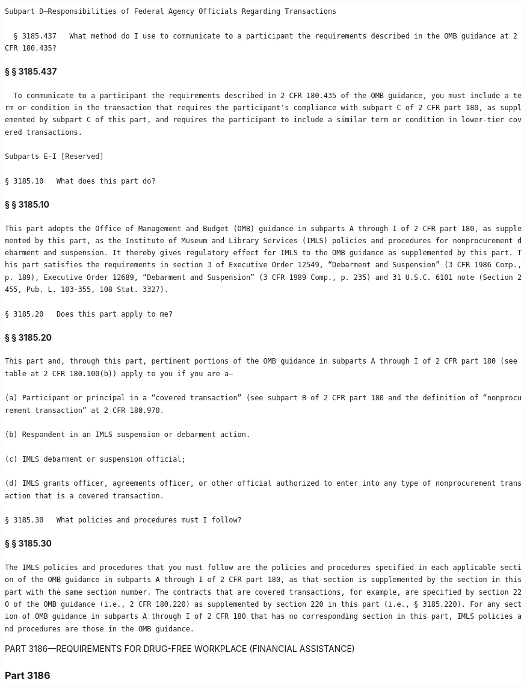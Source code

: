     Subpart D—Responsibilities of Federal Agency Officials Regarding Transactions

      § 3185.437   What method do I use to communicate to a participant the requirements described in the OMB guidance at 2 CFR 180.435?

#### § § 3185.437

      To communicate to a participant the requirements described in 2 CFR 180.435 of the OMB guidance, you must include a term or condition in the transaction that requires the participant's compliance with subpart C of 2 CFR part 180, as supplemented by subpart C of this part, and requires the participant to include a similar term or condition in lower-tier covered transactions.

    Subparts E-I [Reserved]

    § 3185.10   What does this part do?

#### § § 3185.10

    This part adopts the Office of Management and Budget (OMB) guidance in subparts A through I of 2 CFR part 180, as supplemented by this part, as the Institute of Museum and Library Services (IMLS) policies and procedures for nonprocurement debarment and suspension. It thereby gives regulatory effect for IMLS to the OMB guidance as supplemented by this part. This part satisfies the requirements in section 3 of Executive Order 12549, “Debarment and Suspension” (3 CFR 1986 Comp., p. 189), Executive Order 12689, “Debarment and Suspension” (3 CFR 1989 Comp., p. 235) and 31 U.S.C. 6101 note (Section 2455, Pub. L. 103-355, 108 Stat. 3327).

    § 3185.20   Does this part apply to me?

#### § § 3185.20

    This part and, through this part, pertinent portions of the OMB guidance in subparts A through I of 2 CFR part 180 (see table at 2 CFR 180.100(b)) apply to you if you are a—

    (a) Participant or principal in a “covered transaction” (see subpart B of 2 CFR part 180 and the definition of “nonprocurement transaction” at 2 CFR 180.970.

    (b) Respondent in an IMLS suspension or debarment action.

    (c) IMLS debarment or suspension official;

    (d) IMLS grants officer, agreements officer, or other official authorized to enter into any type of nonprocurement transaction that is a covered transaction.

    § 3185.30   What policies and procedures must I follow?

#### § § 3185.30

    The IMLS policies and procedures that you must follow are the policies and procedures specified in each applicable section of the OMB guidance in subparts A through I of 2 CFR part 180, as that section is supplemented by the section in this part with the same section number. The contracts that are covered transactions, for example, are specified by section 220 of the OMB guidance (i.e., 2 CFR 180.220) as supplemented by section 220 in this part (i.e., § 3185.220). For any section of OMB guidance in subparts A through I of 2 CFR 180 that has no corresponding section in this part, IMLS policies and procedures are those in the OMB guidance.

  PART 3186—REQUIREMENTS FOR DRUG-FREE WORKPLACE (FINANCIAL ASSISTANCE)

### Part 3186

